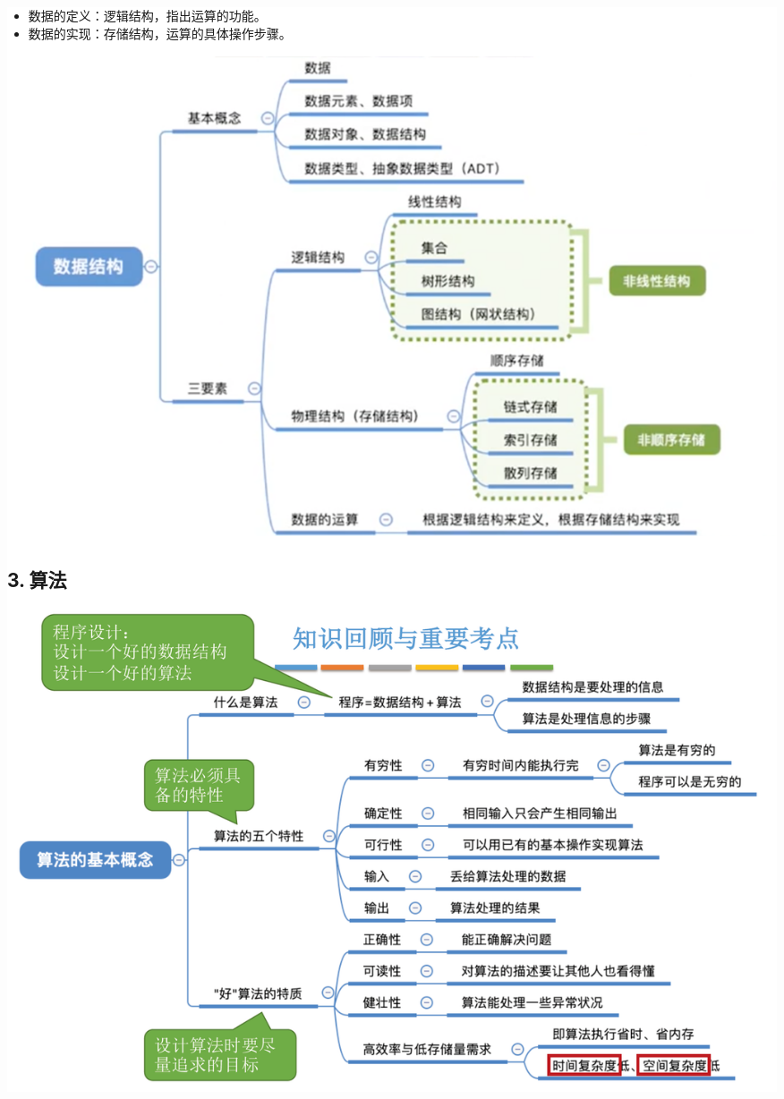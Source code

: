 - 数据的定义：逻辑结构，指出运算的功能。
- 数据的实现：存储结构，运算的具体操作步骤。

![image-20210131005146550](source/image-20210131005146550.png)

## 3. 算法

![image-20210131171030540](source/image-20210131171030540.png)
